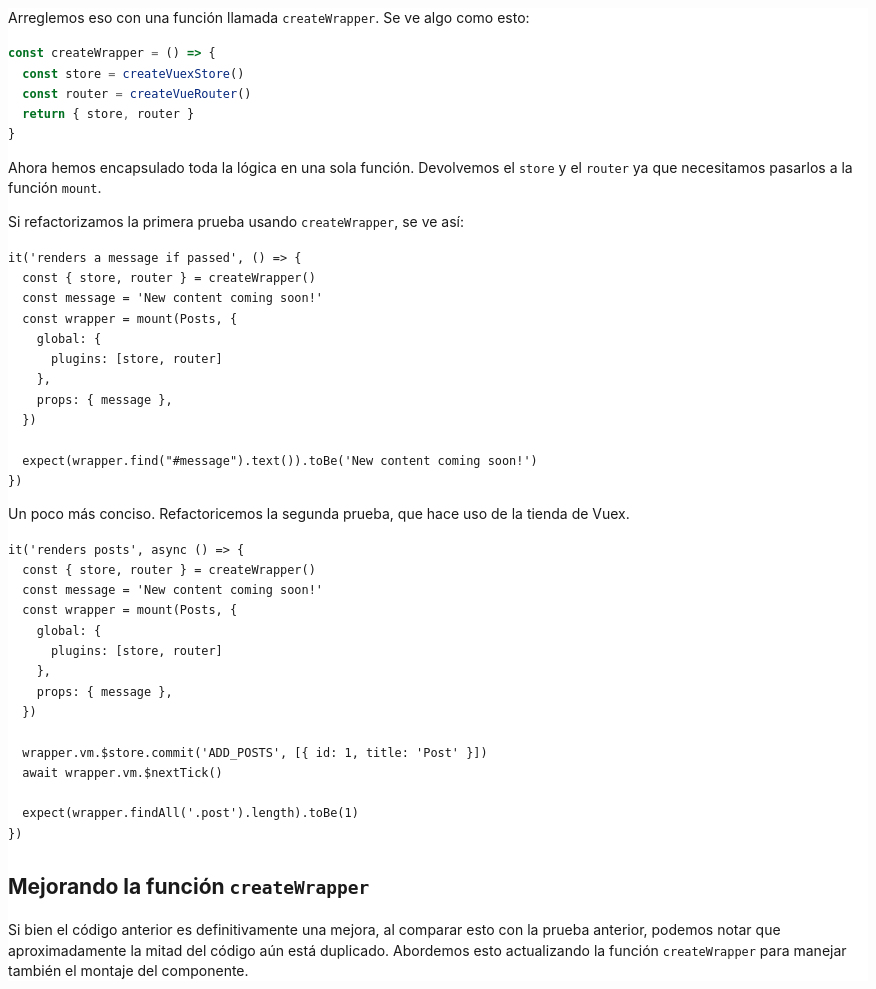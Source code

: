 Arreglemos eso con una función llamada `createWrapper`. Se ve algo como esto:

```js
const createWrapper = () => {
  const store = createVuexStore()
  const router = createVueRouter()
  return { store, router }
}
```

Ahora hemos encapsulado toda la lógica en una sola función. Devolvemos el `store` y el `router` ya que necesitamos pasarlos a la función `mount`.

Si refactorizamos la primera prueba usando `createWrapper`, se ve así:

```js{2}
it('renders a message if passed', () => {
  const { store, router } = createWrapper()
  const message = 'New content coming soon!'
  const wrapper = mount(Posts, {
    global: {
      plugins: [store, router]
    },
    props: { message },
  })

  expect(wrapper.find("#message").text()).toBe('New content coming soon!')
})
```

Un poco más conciso. Refactoricemos la segunda prueba, que hace uso de la tienda de Vuex.

```js{2}
it('renders posts', async () => {
  const { store, router } = createWrapper()
  const message = 'New content coming soon!'
  const wrapper = mount(Posts, {
    global: {
      plugins: [store, router]
    },
    props: { message },
  })

  wrapper.vm.$store.commit('ADD_POSTS', [{ id: 1, title: 'Post' }])
  await wrapper.vm.$nextTick()

  expect(wrapper.findAll('.post').length).toBe(1)
})
```


## Mejorando la función `createWrapper`

Si bien el código anterior es definitivamente una mejora, al comparar esto con la prueba anterior, podemos notar que aproximadamente la mitad del código aún está duplicado. Abordemos esto actualizando la función `createWrapper` para manejar también el montaje del componente.
